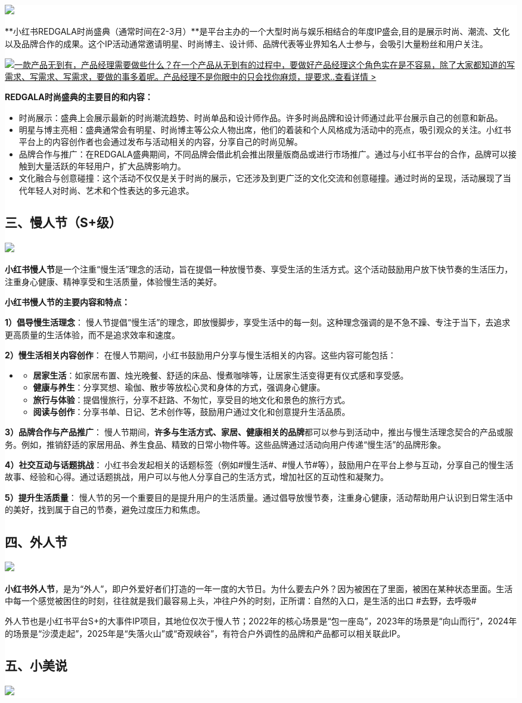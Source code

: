 ![](https://image.woshipm.com/2024/11/14/7d3d09ce-a284-11ef-9e12-00163e0b5ff3.jpg)

**小红书REDGALA时尚盛典（通常时间在2-3月）**是平台主办的一个大型时尚与娱乐相结合的年度IP盛会,目的是展示时尚、潮流、文化以及品牌合作的成果。这个IP活动通常邀请明星、时尚博主、设计师、品牌代表等业界知名人士参与，会吸引大量粉丝和用户关注。

[![](https://image.woshipm.com/2023/08/02/58dc678c-30e3-11ee-88e7-00163e0b5ff3.png)一款产品无到有，产品经理需要做些什么？在一个产品从无到有的过程中，要做好产品经理这个角色实在是不容易，除了大家都知道的写需求、写需求、写需求，要做的事多着呢。产品经理不是你眼中的只会找你麻烦，提要求..查看详情 >](https://ke.qidianla.com/courses/bcpm)

**REDGALA时尚盛典的主要目的和内容：**

*   时尚展示：盛典上会展示最新的时尚潮流趋势、时尚单品和设计师作品。许多时尚品牌和设计师通过此平台展示自己的创意和新品。
*   明星与博主亮相：盛典通常会有明星、时尚博主等公众人物出席，他们的着装和个人风格成为活动中的亮点，吸引观众的关注。小红书平台上的内容创作者也会通过发布与活动相关的内容，分享自己的时尚见解。
*   品牌合作与推广：在REDGALA盛典期间，不同品牌会借此机会推出限量版商品或进行市场推广。通过与小红书平台的合作，品牌可以接触到大量活跃的年轻用户，扩大品牌影响力。
*   文化融合与创意碰撞：这个活动不仅仅是关于时尚的展示，它还涉及到更广泛的文化交流和创意碰撞。通过时尚的呈现，活动展现了当代年轻人对时尚、艺术和个性表达的多元追求。

## 三、慢人节（S+级）

![](https://image.woshipm.com/2024/11/16/9b8e25b0-a3e8-11ef-abf0-00163e0b5ff3.jpg)

**小红书慢人节**是一个注重“慢生活”理念的活动，旨在提倡一种放慢节奏、享受生活的生活方式。这个活动鼓励用户放下快节奏的生活压力，注重身心健康、精神享受和生活质量，体验慢生活的美好。

**小红书慢人节的主要内容和特点：**

**1）倡导慢生活理念**： 慢人节提倡“慢生活”的理念，即放慢脚步，享受生活中的每一刻。这种理念强调的是不急不躁、专注于当下，去追求更高质量的生活体验，而不是追求效率和速度。

**2）慢生活相关内容创作**： 在慢人节期间，小红书鼓励用户分享与慢生活相关的内容。这些内容可能包括：

*   *   **居家生活**：如家居布置、烛光晚餐、舒适的床品、慢煮咖啡等，让居家生活变得更有仪式感和享受感。
    *   **健康与养生**：分享冥想、瑜伽、散步等放松心灵和身体的方式，强调身心健康。
    *   **旅行与体验**：提倡慢旅行，分享不赶路、不匆忙，享受目的地文化和景色的旅行方式。
    *   **阅读与创作**：分享书单、日记、艺术创作等，鼓励用户通过文化和创意提升生活品质。

**3）品牌合作与产品推广**： 慢人节期间，**许多与生活方式、家居、健康相关的品牌**都可以参与到活动中，推出与慢生活理念契合的产品或服务。例如，推销舒适的家居用品、养生食品、精致的日常小物件等。这些品牌通过活动向用户传递“慢生活”的品牌形象。

**4）社交互动与话题挑战**： 小红书会发起相关的话题标签（例如#慢生活#、#慢人节#等），鼓励用户在平台上参与互动，分享自己的慢生活故事、经验和心得。通过话题挑战，用户可以与他人分享自己的生活方式，增加社区的互动性和凝聚力。

**5）提升生活质量**： 慢人节的另一个重要目的是提升用户的生活质量。通过倡导放慢节奏，注重身心健康，活动帮助用户认识到日常生活中的美好，找到属于自己的节奏，避免过度压力和焦虑。

## 四、外人节

![](https://image.woshipm.com/2024/11/16/85216296-a3e9-11ef-baf4-00163e0b5ff3.jpg)

**小红书外人节**，是为“外人”，即户外爱好者们打造的一年一度的大节日。为什么要去户外？因为被困在了里面，被困在某种状态里面。生活中每一个感觉被困住的时刻，往往就是我们最容易上头，冲往户外的时刻，正所谓：自然的入口，是生活的出口 #去野，去呼吸#

外人节也是小红书平台S+的大事件IP项目，其地位仅次于慢人节；2022年的核心场景是“包一座岛”，2023年的场景是“向山而行”，2024年的场景是“沙漠走起”，2025年是“失落火山”或“奇观峡谷”，有符合户外调性的品牌和产品都可以相关联此IP。

## 五、小美说

![](https://image.woshipm.com/2024/11/16/8bf36728-a3f2-11ef-baf4-00163e0b5ff3.jpg)
